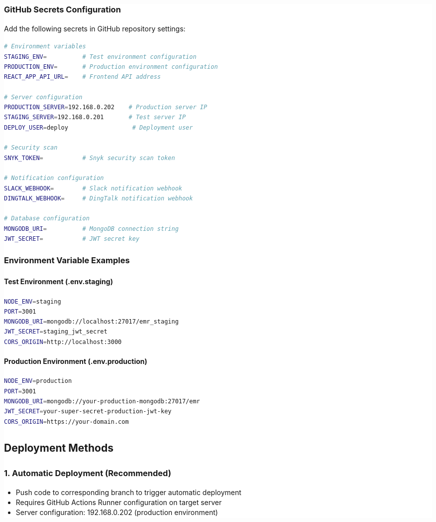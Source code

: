 ### GitHub Secrets Configuration

Add the following secrets in GitHub repository settings:

```bash
# Environment variables
STAGING_ENV=          # Test environment configuration
PRODUCTION_ENV=       # Production environment configuration
REACT_APP_API_URL=    # Frontend API address

# Server configuration
PRODUCTION_SERVER=192.168.0.202    # Production server IP
STAGING_SERVER=192.168.0.201       # Test server IP
DEPLOY_USER=deploy                  # Deployment user

# Security scan
SNYK_TOKEN=           # Snyk security scan token

# Notification configuration
SLACK_WEBHOOK=        # Slack notification webhook
DINGTALK_WEBHOOK=     # DingTalk notification webhook

# Database configuration
MONGODB_URI=          # MongoDB connection string
JWT_SECRET=           # JWT secret key
```

### Environment Variable Examples

#### Test Environment (.env.staging)
```bash
NODE_ENV=staging
PORT=3001
MONGODB_URI=mongodb://localhost:27017/emr_staging
JWT_SECRET=staging_jwt_secret
CORS_ORIGIN=http://localhost:3000
```

#### Production Environment (.env.production)
```bash
NODE_ENV=production
PORT=3001
MONGODB_URI=mongodb://your-production-mongodb:27017/emr
JWT_SECRET=your-super-secret-production-jwt-key
CORS_ORIGIN=https://your-domain.com
```

## Deployment Methods

### 1. Automatic Deployment (Recommended)
- Push code to corresponding branch to trigger automatic deployment
- Requires GitHub Actions Runner configuration on target server
- Server configuration: 192.168.0.202 (production environment)
